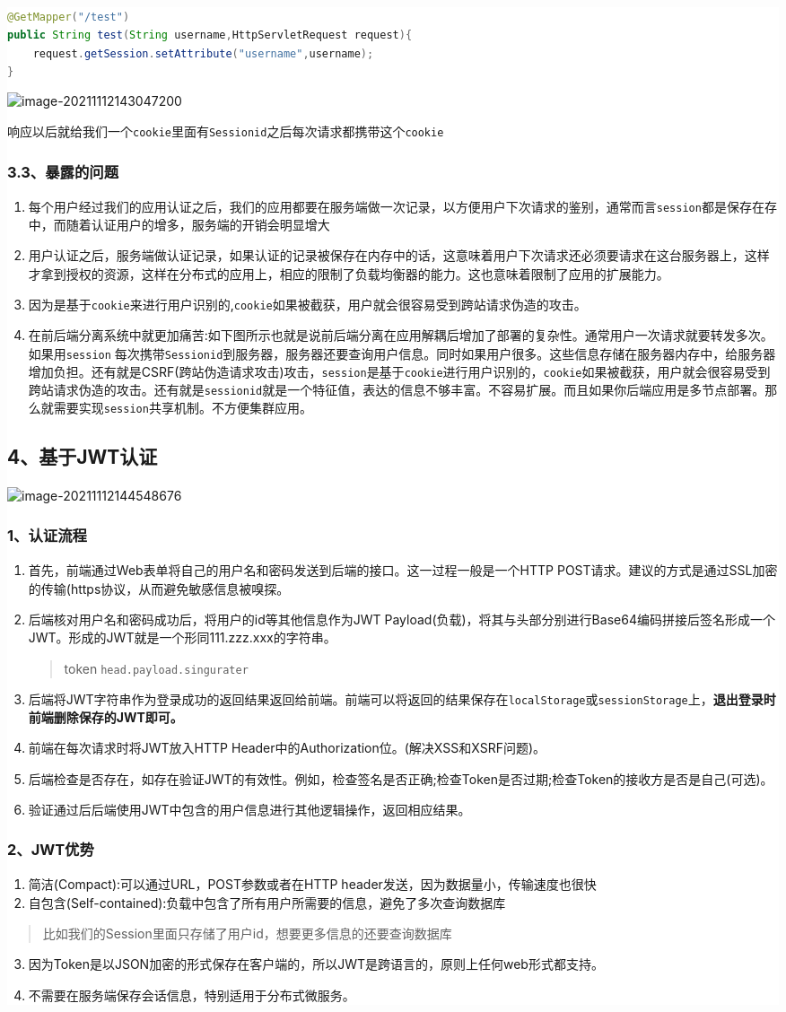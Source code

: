```java
@GetMapper("/test")
public String test(String username,HttpServletRequest request){
    request.getSession.setAttribute("username",username);
}
```

![image-20211112143047200](C:\Users\333\AppData\Roaming\Typora\typora-user-images\image-20211112143047200.png)

响应以后就给我们一个`cookie`里面有`Sessionid`之后每次请求都携带这个`cookie`

### 3.3、暴露的问题

1. 每个用户经过我们的应用认证之后，我们的应用都要在服务端做一次记录，以方便用户下次请求的鉴别，通常而言`session`都是保存在存中，而随着认证用户的增多，服务端的开销会明显增大

2. 用户认证之后，服务端做认证记录，如果认证的记录被保存在内存中的话，这意味着用户下次请求还必须要请求在这台服务器上，这样才拿到授权的资源，这样在分布式的应用上，相应的限制了负载均衡器的能力。这也意味着限制了应用的扩展能力。

3. 因为是基于`cookie`来进行用户识别的,`cookie`如果被截获，用户就会很容易受到跨站请求伪造的攻击。

4. 在前后端分离系统中就更加痛苦:如下图所示也就是说前后端分离在应用解耦后增加了部署的复杂性。通常用户一次请求就要转发多次。如果用`session` 每次携带`Sessionid`到服务器，服务器还要查询用户信息。同时如果用户很多。这些信息存储在服务器内存中，给服务器增加负担。还有就是CSRF(跨站伪造请求攻击)攻击，`session`是基于`cookie`进行用户识别的，`cookie`如果被截获，用户就会很容易受到跨站请求伪造的攻击。还有就是`sessionid`就是一个特征值，表达的信息不够丰富。不容易扩展。而且如果你后端应用是多节点部署。那么就需要实现`session`共享机制。不方便集群应用。

## 4、基于JWT认证

![image-20211112144548676](C:\Users\333\AppData\Roaming\Typora\typora-user-images\image-20211112144548676.png)

### 1、认证流程

1. 首先，前端通过Web表单将自己的用户名和密码发送到后端的接口。这一过程一般是一个HTTP POST请求。建议的方式是通过SSL加密的传输(https协议，从而避免敏感信息被嗅探。

2. 后端核对用户名和密码成功后，将用户的id等其他信息作为JWT Payload(负载)，将其与头部分别进行Base64编码拼接后签名形成一个JWT。形成的JWT就是一个形同111.zzz.xxx的字符串。

   > token `head.payload.singurater`

3. 后端将JWT字符串作为登录成功的返回结果返回给前端。前端可以将返回的结果保存在`localStorage`或`sessionStorage`上，**退出登录时前端删除保存的JWT即可。**

4. 前端在每次请求时将JWT放入HTTP Header中的Authorization位。(解决XSS和XSRF问题)。

5. 后端检查是否存在，如存在验证JWT的有效性。例如，检查签名是否正确;检查Token是否过期;检查Token的接收方是否是自己(可选)。

6. 验证通过后后端使用JWT中包含的用户信息进行其他逻辑操作，返回相应结果。

### 2、JWT优势

1. 简洁(Compact):可以通过URL，POST参数或者在HTTP header发送，因为数据量小，传输速度也很快
2. 自包含(Self-contained):负载中包含了所有用户所需要的信息，避免了多次查询数据库

> 比如我们的Session里面只存储了用户id，想要更多信息的还要查询数据库

3. 因为Token是以JSON加密的形式保存在客户端的，所以JWT是跨语言的，原则上任何web形式都支持。

4. 不需要在服务端保存会话信息，特别适用于分布式微服务。
